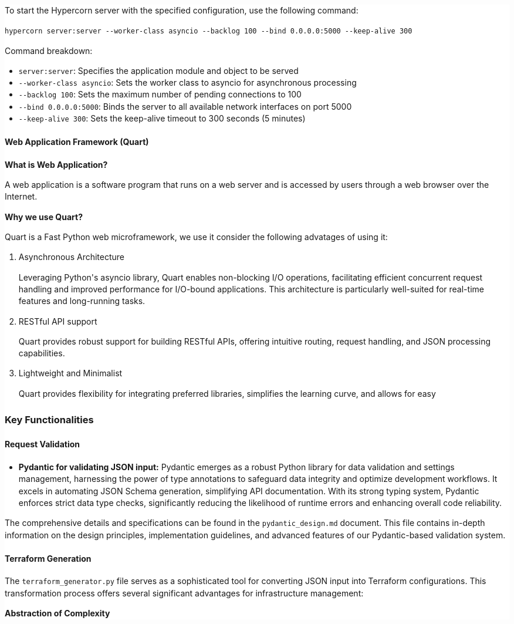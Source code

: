 To start the Hypercorn server with the specified configuration, use the following command:
```
hypercorn server:server --worker-class asyncio --backlog 100 --bind 0.0.0.0:5000 --keep-alive 300
```
   
Command breakdown:
* `server:server`: Specifies the application module and object to be served
* `--worker-class asyncio`: Sets the worker class to asyncio for asynchronous processing
* `--backlog 100`: Sets the maximum number of pending connections to 100
* `--bind 0.0.0.0:5000`: Binds the server to all available network interfaces on port 5000
* `--keep-alive 300`: Sets the keep-alive timeout to 300 seconds (5 minutes)

#### Web Application Framework (Quart)
**What is Web Application?**

A web application is a software program that runs on a web server and is accessed by users through a web browser over the Internet. 

**Why we use Quart?**

Quart is a Fast Python web microframework, we use it consider the following advatages of using it:

1. Asynchronous Architecture

    Leveraging Python's asyncio library, Quart enables non-blocking I/O operations, facilitating efficient concurrent request handling and improved performance for I/O-bound applications. This architecture is particularly well-suited for real-time features and long-running tasks.
2. RESTful API support 
    
    Quart provides robust support for building RESTful APIs, offering intuitive routing, request handling, and JSON processing capabilities.
3. Lightweight and Minimalist
    
    Quart provides flexibility for integrating preferred libraries, simplifies the learning curve, and allows for easy

### Key Functionalities
#### Request Validation
- **Pydantic for validating JSON input:**
Pydantic emerges as a robust Python library for data validation and settings management, harnessing the power of type annotations to safeguard data integrity and optimize development workflows. It excels in automating JSON Schema generation, simplifying API documentation. With its strong typing system, Pydantic enforces strict data type checks, significantly reducing the likelihood of runtime errors and enhancing overall code reliability.

The comprehensive details and specifications can be found in the `pydantic_design.md` document. This file contains in-depth information on the design principles, implementation guidelines, and advanced features of our Pydantic-based validation system.

#### Terraform Generation
The `terraform_generator.py` file serves as a sophisticated tool for converting JSON input into Terraform configurations. This transformation process offers several significant advantages for infrastructure management:

**Abstraction of Complexity**

